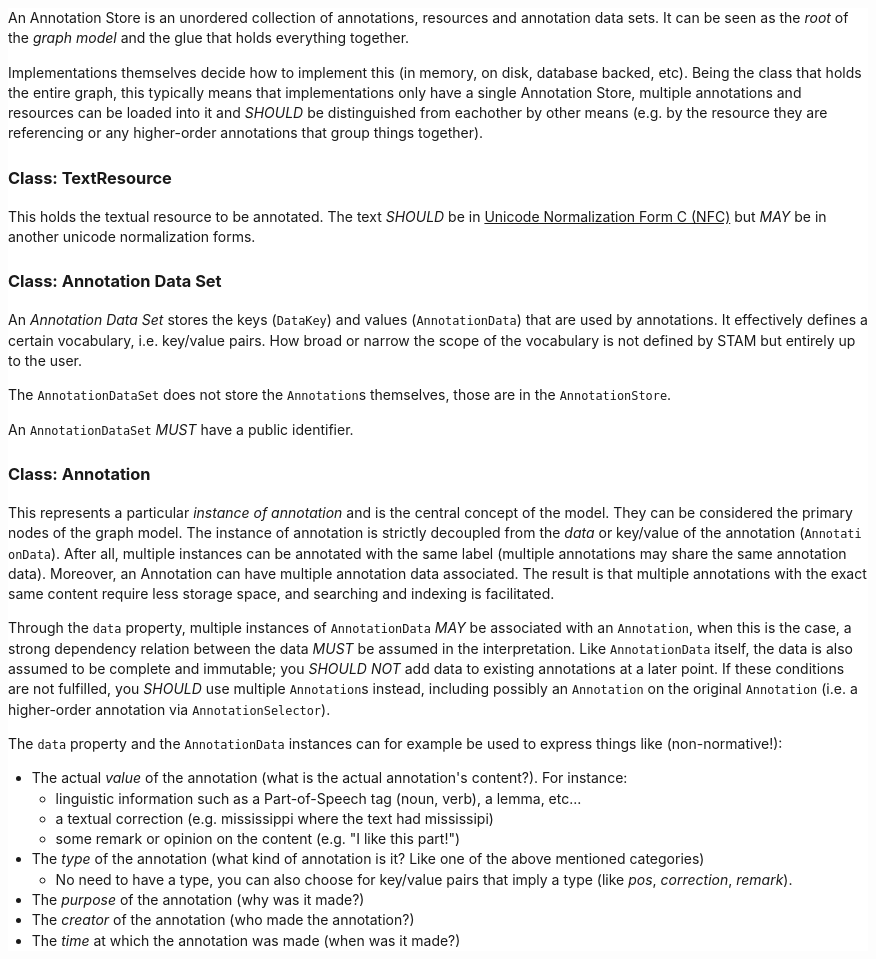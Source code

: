 An Annotation Store is an unordered collection of annotations, resources and
annotation data sets. It can be seen as the *root* of the *graph model* and the glue
that holds everything together.

Implementations themselves decide how to implement this (in memory, on disk,
database backed, etc). Being the class that holds the entire graph, this
typically means that implementations only have a single Annotation Store,
multiple annotations and resources can be loaded into it and *SHOULD* be
distinguished from eachother by other means (e.g. by the resource they are
referencing or any higher-order annotations that group things together).

### Class: TextResource

This holds the textual resource to be annotated. The text *SHOULD* be in
[Unicode Normalization Form C (NFC)](https://www.unicode.org/reports/tr15/) but
*MAY* be in another unicode normalization forms.

### Class: Annotation Data Set

An *Annotation Data Set* stores the keys (`DataKey`) and values
(`AnnotationData`) that are used by annotations. It effectively defines a
certain vocabulary, i.e. key/value pairs. How broad or narrow the scope of the
vocabulary is not defined by STAM but entirely up to the user. 

The `AnnotationDataSet` does not store the `Annotation`s themselves, those are in
the `AnnotationStore`.

An `AnnotationDataSet` *MUST* have a public identifier.

### Class: Annotation

This represents a particular *instance of annotation* and is the central
concept of the model. They can be considered the primary nodes of the graph model. The
instance of annotation is strictly decoupled from the *data* or key/value of the
annotation (``AnnotationData``). After all, multiple instances can be annotated
with the same label (multiple annotations may share the same annotation data).
Moreover, an Annotation can have multiple annotation data associated. The result is that multiple annotations with the exact same content require less storage
space, and searching and indexing is facilitated.  

Through the `data` property, multiple instances of `AnnotationData` *MAY* be
associated with an `Annotation`, when this is the case, a strong dependency
relation between the data *MUST* be assumed in the interpretation. Like
`AnnotationData` itself, the data is also assumed to be complete and immutable;
you *SHOULD NOT* add data to existing annotations at a later point. If these
conditions are not fulfilled, you *SHOULD* use multiple `Annotation`s instead,
including possibly an `Annotation` on the original `Annotation` (i.e. a
higher-order annotation via `AnnotationSelector`).

The `data` property and the `AnnotationData` instances can for example be used to express things like (non-normative!):

* The actual *value* of the annotation (what is the actual annotation's content?). For instance:
    * linguistic information such as a Part-of-Speech tag (noun, verb), a lemma, etc...
    * a textual correction (e.g. mississippi where the text had mississipi)
    * some remark or opinion on the content (e.g. "I like this part!")
* The *type* of the annotation (what kind of annotation is it? Like one of the above mentioned categories)
    * No need to have a type, you can also choose for key/value pairs that imply a type (like *pos*, *correction*, *remark*).
* The *purpose* of the annotation (why was it made?)
* The *creator* of the annotation (who made the annotation?)
* The *time* at which the annotation was made (when was it made?)
